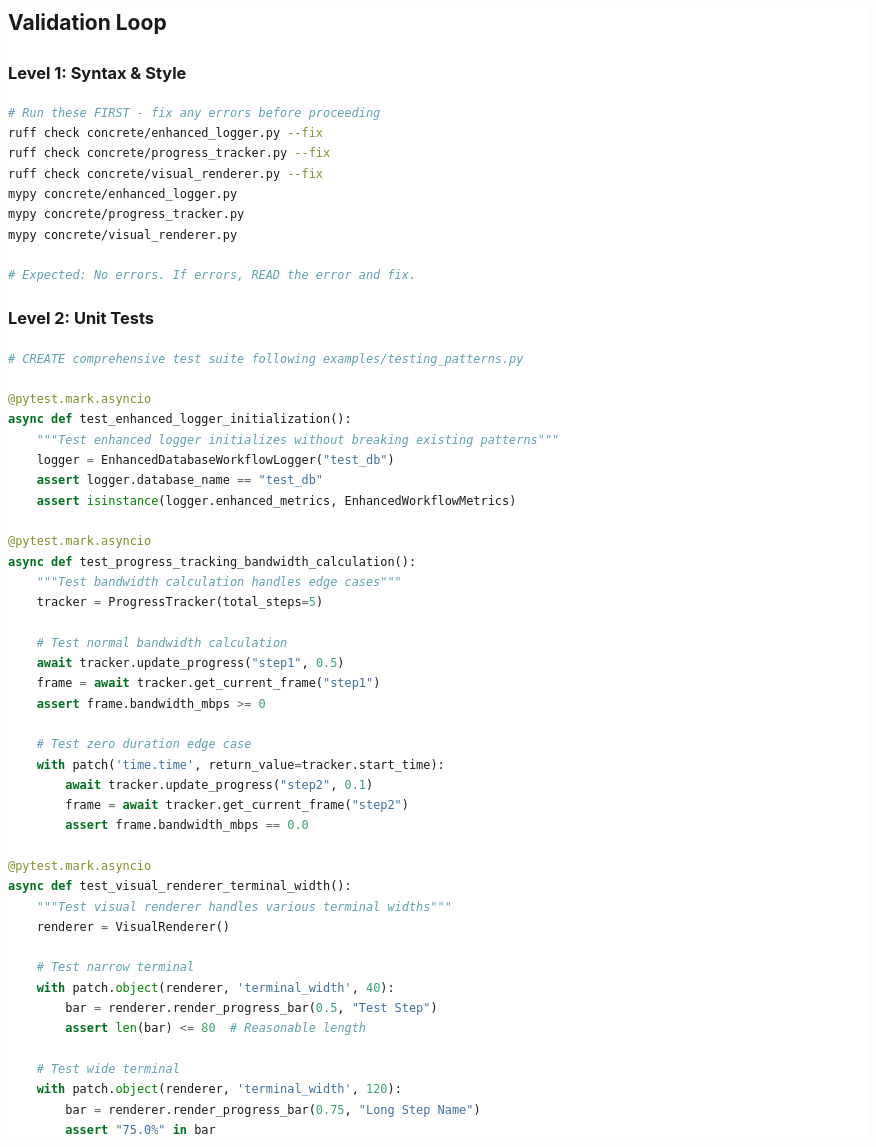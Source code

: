 ## Validation Loop

### Level 1: Syntax & Style
```bash
# Run these FIRST - fix any errors before proceeding
ruff check concrete/enhanced_logger.py --fix
ruff check concrete/progress_tracker.py --fix  
ruff check concrete/visual_renderer.py --fix
mypy concrete/enhanced_logger.py
mypy concrete/progress_tracker.py
mypy concrete/visual_renderer.py

# Expected: No errors. If errors, READ the error and fix.
```

### Level 2: Unit Tests
```python
# CREATE comprehensive test suite following examples/testing_patterns.py

@pytest.mark.asyncio
async def test_enhanced_logger_initialization():
    """Test enhanced logger initializes without breaking existing patterns"""
    logger = EnhancedDatabaseWorkflowLogger("test_db")
    assert logger.database_name == "test_db"
    assert isinstance(logger.enhanced_metrics, EnhancedWorkflowMetrics)
    
@pytest.mark.asyncio  
async def test_progress_tracking_bandwidth_calculation():
    """Test bandwidth calculation handles edge cases"""
    tracker = ProgressTracker(total_steps=5)
    
    # Test normal bandwidth calculation
    await tracker.update_progress("step1", 0.5)
    frame = await tracker.get_current_frame("step1")
    assert frame.bandwidth_mbps >= 0
    
    # Test zero duration edge case
    with patch('time.time', return_value=tracker.start_time):
        await tracker.update_progress("step2", 0.1)
        frame = await tracker.get_current_frame("step2")
        assert frame.bandwidth_mbps == 0.0

@pytest.mark.asyncio
async def test_visual_renderer_terminal_width():
    """Test visual renderer handles various terminal widths"""
    renderer = VisualRenderer()
    
    # Test narrow terminal
    with patch.object(renderer, 'terminal_width', 40):
        bar = renderer.render_progress_bar(0.5, "Test Step")
        assert len(bar) <= 80  # Reasonable length
        
    # Test wide terminal  
    with patch.object(renderer, 'terminal_width', 120):
        bar = renderer.render_progress_bar(0.75, "Long Step Name")
        assert "75.0%" in bar
```
